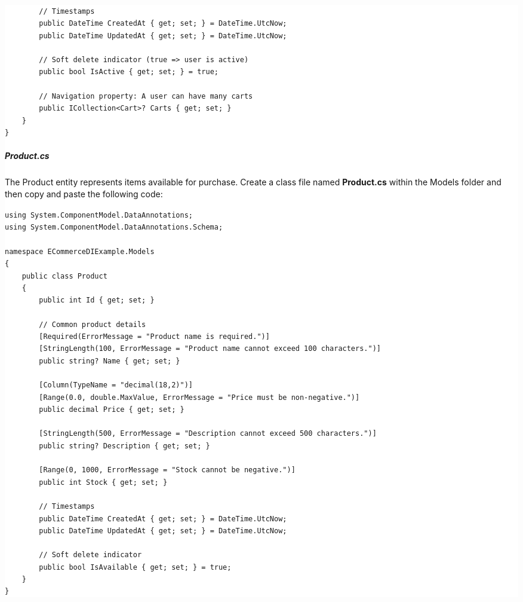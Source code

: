 ```
        // Timestamps
        public DateTime CreatedAt { get; set; } = DateTime.UtcNow;
        public DateTime UpdatedAt { get; set; } = DateTime.UtcNow;

        // Soft delete indicator (true => user is active)
        public bool IsActive { get; set; } = true;

        // Navigation property: A user can have many carts 
        public ICollection<Cart>? Carts { get; set; }
    }
}
```

##### **Product.cs**

The Product entity represents items available for purchase. Create a class file named **Product.cs** within the Models folder and then copy and paste the following code:

```
using System.ComponentModel.DataAnnotations;
using System.ComponentModel.DataAnnotations.Schema;

namespace ECommerceDIExample.Models
{
    public class Product
    {
        public int Id { get; set; }

        // Common product details
        [Required(ErrorMessage = "Product name is required.")]
        [StringLength(100, ErrorMessage = "Product name cannot exceed 100 characters.")]
        public string? Name { get; set; }

        [Column(TypeName = "decimal(18,2)")]
        [Range(0.0, double.MaxValue, ErrorMessage = "Price must be non-negative.")]
        public decimal Price { get; set; }

        [StringLength(500, ErrorMessage = "Description cannot exceed 500 characters.")]
        public string? Description { get; set; }

        [Range(0, 1000, ErrorMessage = "Stock cannot be negative.")]
        public int Stock { get; set; }

        // Timestamps
        public DateTime CreatedAt { get; set; } = DateTime.UtcNow;
        public DateTime UpdatedAt { get; set; } = DateTime.UtcNow;

        // Soft delete indicator
        public bool IsAvailable { get; set; } = true;
    }
}
```
